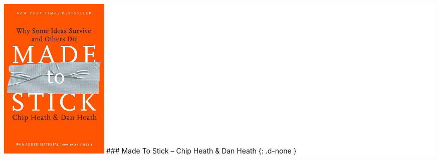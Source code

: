 <img id="made-to-stick--chip-heath--dan-heath" class="pt-5" width="200" alt="Made to Stick - Dan & Chip Heath (cover image)" src="/assets/images/made-to-stick.jpg" />
### Made To Stick – Chip Heath & Dan Heath
{: .d-none }

